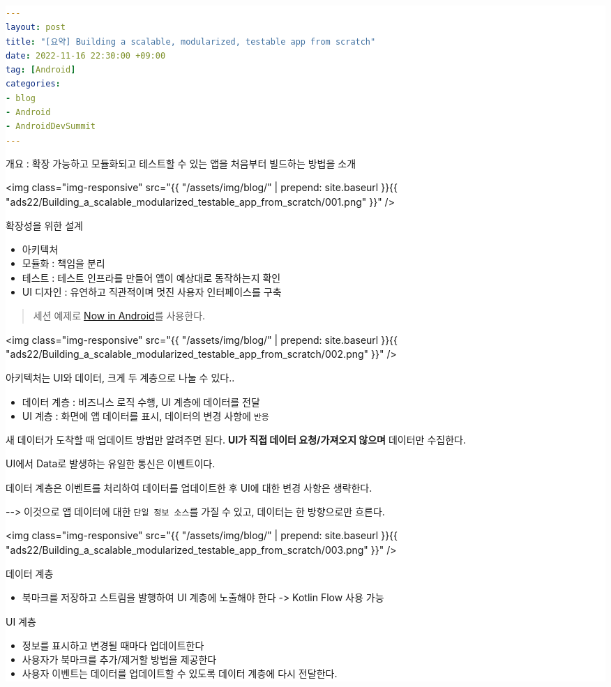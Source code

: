 ```yaml
---
layout: post
title: "[요약] Building a scalable, modularized, testable app from scratch"
date: 2022-11-16 22:30:00 +09:00
tag: [Android]
categories:
- blog
- Android
- AndroidDevSummit
---
```


<div class="youtube">
  <iframe width="560" height="315" src="https://www.youtube.com/embed/qX6zmKY4KP0" title="YouTube video player" frameborder="0" allow="accelerometer; autoplay; clipboard-write; encrypted-media; gyroscope; picture-in-picture" allowfullscreen></iframe>
</div>



개요 : 확장 가능하고 모듈화되고 테스트할 수 있는 앱을 처음부터 빌드하는 방법을 소개

<img class="img-responsive" src="{{ "/assets/img/blog/" | prepend: site.baseurl }}{{ "ads22/Building_a_scalable_modularized_testable_app_from_scratch/001.png" }}" />

확장성을 위한 설계

- 아키텍처
- 모듈화 : 책임을 분리
- 테스트 : 테스트 인프라를 만들어 앱이 예상대로 동작하는지 확인
- UI 디자인 : 유연하고 직관적이며 멋진 사용자 인터페이스를 구축

> 세션 예제로 [Now in Android](goo.gle/nia)를 사용한다.

<img class="img-responsive" src="{{ "/assets/img/blog/" | prepend: site.baseurl }}{{ "ads22/Building_a_scalable_modularized_testable_app_from_scratch/002.png" }}" />

아키텍처는 UI와 데이터, 크게 두 계층으로 나눌 수 있다..

- 데이터 계층 : 비즈니스 로직 수행, UI 계층에 데이터를 전달
- UI 계층 : 화면에 앱 데이터를 표시, 데이터의 변경 사항에 `반응`

새 데이터가 도착할 때 업데이트 방법만 알려주면 된다. **UI가 직접 데이터 요청/가져오지 않으며** 데이터만 수집한다.

UI에서 Data로 발생하는 유일한 통신은 이벤트이다.

데이터 계층은 이벤트를 처리하여 데이터를 업데이트한 후 UI에 대한 변경 사항은 생략한다.

--> 이것으로 앱 데이터에 대한 `단일 정보 소스`를 가질 수 있고, 데이터는 한 방향으로만 흐른다.

<img class="img-responsive" src="{{ "/assets/img/blog/" | prepend: site.baseurl }}{{ "ads22/Building_a_scalable_modularized_testable_app_from_scratch/003.png" }}" />

데이터 계층

- 북마크를 저장하고 스트림을 발행하여 UI 계층에 노출해야 한다 -> Kotlin Flow 사용 가능

UI 계층

- 정보를 표시하고 변경될 때마다 업데이트한다
- 사용자가 북마크를 추가/제거할 방법을 제공한다
- 사용자 이벤트는 데이터를 업데이트할 수 있도록 데이터 계층에 다시 전달한다.
